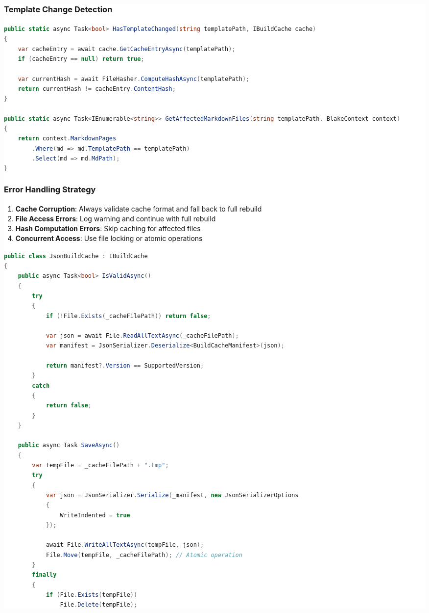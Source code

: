 ### Template Change Detection

```csharp
public static async Task<bool> HasTemplateChanged(string templatePath, IBuildCache cache)
{
    var cacheEntry = await cache.GetCacheEntryAsync(templatePath);
    if (cacheEntry == null) return true;
    
    var currentHash = await FileHasher.ComputeHashAsync(templatePath);
    return currentHash != cacheEntry.ContentHash;
}

public static async Task<IEnumerable<string>> GetAffectedMarkdownFiles(string templatePath, BlakeContext context)
{
    return context.MarkdownPages
        .Where(md => md.TemplatePath == templatePath)
        .Select(md => md.MdPath);
}
```

### Error Handling Strategy

1. **Cache Corruption**: Always validate cache format and fall back to full rebuild
2. **File Access Errors**: Log warning and continue with full rebuild
3. **Hash Computation Errors**: Skip caching for affected files
4. **Concurrent Access**: Use file locking or atomic operations

```csharp
public class JsonBuildCache : IBuildCache
{
    public async Task<bool> IsValidAsync()
    {
        try
        {
            if (!File.Exists(_cacheFilePath)) return false;
            
            var json = await File.ReadAllTextAsync(_cacheFilePath);
            var manifest = JsonSerializer.Deserialize<BuildCacheManifest>(json);
            
            return manifest?.Version == SupportedVersion;
        }
        catch
        {
            return false;
        }
    }
    
    public async Task SaveAsync()
    {
        var tempFile = _cacheFilePath + ".tmp";
        try
        {
            var json = JsonSerializer.Serialize(_manifest, new JsonSerializerOptions 
            { 
                WriteIndented = true 
            });
            
            await File.WriteAllTextAsync(tempFile, json);
            File.Move(tempFile, _cacheFilePath); // Atomic operation
        }
        finally
        {
            if (File.Exists(tempFile))
                File.Delete(tempFile);
```